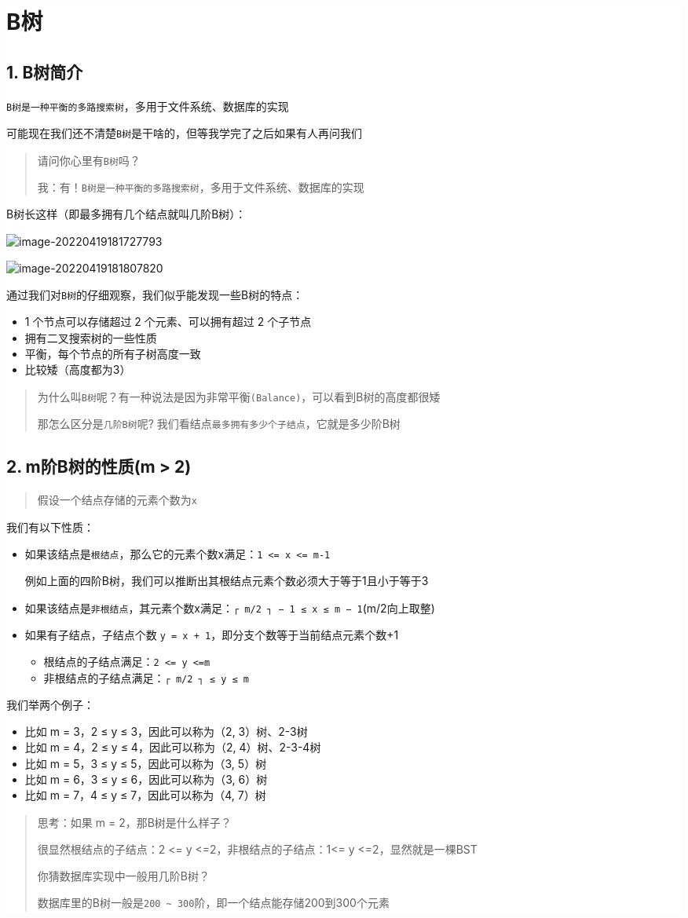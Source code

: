 # B树

## 1. B树简介

`B树是一种平衡的多路搜索树`，多用于文件系统、数据库的实现

可能现在我们还不清楚`B树`是干啥的，但等我学完了之后如果有人再问我们

>请问你心里有`B树`吗？
>
>我：有！`B树是一种平衡的多路搜索树`，多用于文件系统、数据库的实现

B树长这样（即最多拥有几个结点就叫几阶B树）：

![image-20220419181727793](https://cdn.fengxianhub.top/resources-master/202204191817031.png)

![image-20220419181807820](https://cdn.fengxianhub.top/resources-master/202204191818966.png)

通过我们对`B树`的仔细观察，我们似乎能发现一些B树的特点：

- 1 个节点可以存储超过 2 个元素、可以拥有超过 2 个子节点
- 拥有二叉搜索树的一些性质
- 平衡，每个节点的所有子树高度一致
- 比较矮（高度都为3）

>为什么叫`B树`呢？有一种说法是因为非常平衡`(Balance)`，可以看到B树的高度都很矮
>
>那怎么区分是`几阶B树`呢? 我们看结点`最多拥有多少个子结点`，它就是多少阶B树

## 2. m阶B树的性质(m > 2)

>假设一个结点存储的元素个数为`x`

我们有以下性质：

- 如果该结点是`根结点`，那么它的元素个数x满足：`1 <= x <= m-1 `

  例如上面的四阶B树，我们可以推断出其根结点元素个数必须大于等于1且小于等于3

- 如果该结点是`非根结点`，其元素个数x满足：`┌ m/2 ┐ − 1 ≤ x ≤ m − 1`(m/2向上取整)

- 如果有子结点，子结点个数 `y = x + 1`，即分支个数等于当前结点元素个数+1

  - 根结点的子结点满足：`2 <= y <=m`
  - 非根结点的子结点满足：`┌ m/2 ┐ ≤ y ≤ m `

我们举两个例子：

- 比如 m = 3，2 ≤ y ≤ 3，因此可以称为（2, 3）树、2-3树
- 比如 m = 4，2 ≤ y ≤ 4，因此可以称为（2, 4）树、2-3-4树
- 比如 m = 5，3 ≤ y ≤ 5，因此可以称为（3, 5）树
- 比如 m = 6，3 ≤ y ≤ 6，因此可以称为（3, 6）树
- 比如 m = 7，4 ≤ y ≤ 7，因此可以称为（4, 7）树

>思考：如果 m = 2，那B树是什么样子？
>
>很显然根结点的子结点：2 <= y <=2，非根结点的子结点：1<= y <=2，显然就是一棵BST
>
>你猜数据库实现中一般用几阶B树？
>
>数据库里的B树一般是`200 ~ 300`阶，即一个结点能存储200到300个元素
